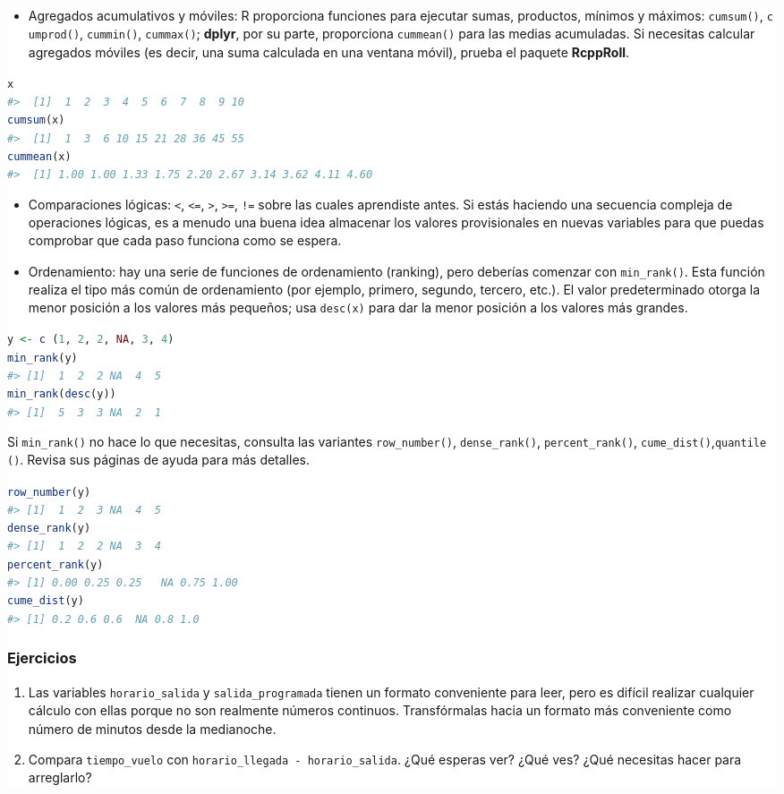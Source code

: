 * Agregados acumulativos y móviles: R proporciona funciones para ejecutar sumas, productos, mínimos y máximos: `cumsum()`, `cumprod()`, `cummin()`, `cummax()`; **dplyr**, por su parte, proporciona `cummean()` para las medias acumuladas. Si necesitas calcular agregados móviles (es decir, una suma calculada en una ventana móvil), prueba el paquete **RcppRoll**.


```r
x
#>  [1]  1  2  3  4  5  6  7  8  9 10
cumsum(x)
#>  [1]  1  3  6 10 15 21 28 36 45 55
cummean(x)
#>  [1] 1.00 1.00 1.33 1.75 2.20 2.67 3.14 3.62 4.11 4.60
```

* Comparaciones lógicas: `<`, `<=`, `>`, `>=`, `!=` sobre las cuales aprendiste antes. Si estás haciendo una secuencia compleja de operaciones lógicas, es a menudo una buena idea almacenar los valores provisionales en nuevas variables para que puedas comprobar que cada paso funciona como se espera.

* Ordenamiento: hay una serie de funciones de ordenamiento (ranking), pero deberías comenzar con `min_rank()`. Esta función realiza el tipo más común de ordenamiento (por ejemplo, primero, segundo, tercero, etc.). El valor predeterminado otorga la menor posición a los valores más pequeños; usa `desc(x)` para dar la menor posición a los valores más grandes.


```r
y <- c (1, 2, 2, NA, 3, 4)
min_rank(y)
#> [1]  1  2  2 NA  4  5
min_rank(desc(y))
#> [1]  5  3  3 NA  2  1
```

Si `min_rank()` no hace lo que necesitas, consulta las variantes `row_number()`, `dense_rank()`, `percent_rank()`, `cume_dist()`,`quantile()`. Revisa sus páginas de ayuda para más detalles.


```r
row_number(y)
#> [1]  1  2  3 NA  4  5
dense_rank(y)
#> [1]  1  2  2 NA  3  4
percent_rank(y)
#> [1] 0.00 0.25 0.25   NA 0.75 1.00
cume_dist(y)
#> [1] 0.2 0.6 0.6  NA 0.8 1.0
```

### Ejercicios



1. Las variables `horario_salida` y `salida_programada` tienen un formato conveniente para leer, pero es difícil realizar cualquier cálculo con ellas porque no son realmente números continuos. Transfórmalas hacia un formato más conveniente como número de minutos desde la medianoche.

2. Compara `tiempo_vuelo` con `horario_llegada - horario_salida`. ¿Qué esperas ver? ¿Qué ves? ¿Qué necesitas hacer para arreglarlo?
